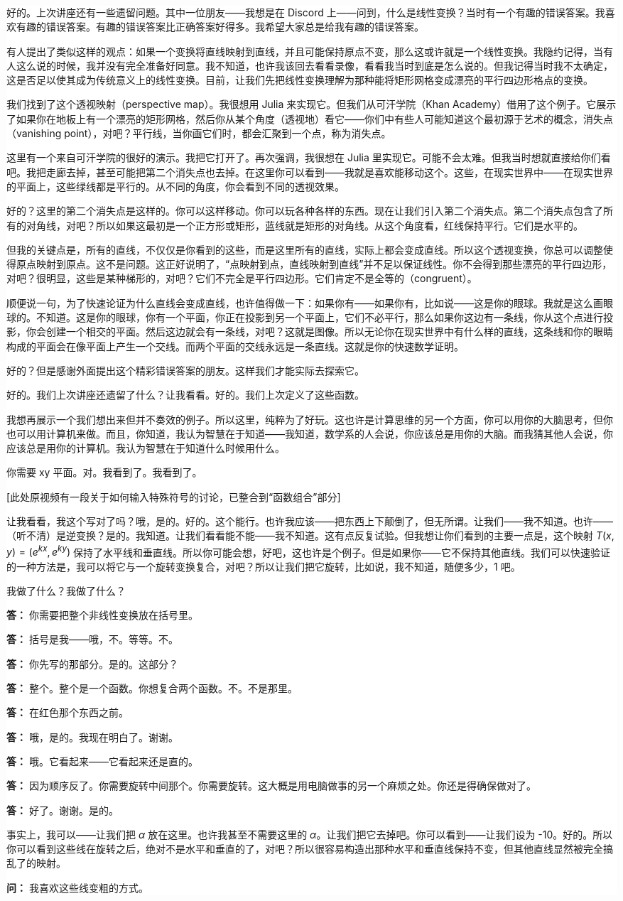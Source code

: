 好的。上次讲座还有一些遗留问题。其中一位朋友——我想是在 Discord 上——问到，什么是线性变换？当时有一个有趣的错误答案。我喜欢有趣的错误答案。有趣的错误答案比正确答案好得多。我希望大家总是给我有趣的错误答案。

有人提出了类似这样的观点：如果一个变换将直线映射到直线，并且可能保持原点不变，那么这或许就是一个线性变换。我隐约记得，当有人这么说的时候，我并没有完全准备好同意。我不知道，也许我该回去看看录像，看看我当时到底是怎么说的。但我记得当时我不太确定，这是否足以使其成为传统意义上的线性变换。目前，让我们先把线性变换理解为那种能将矩形网格变成漂亮的平行四边形格点的变换。

我们找到了这个透视映射（perspective map）。我很想用 Julia 来实现它。但我们从可汗学院（Khan Academy）借用了这个例子。它展示了如果你在地板上有一个漂亮的矩形网格，然后你从某个角度（透视地）看它——你们中有些人可能知道这个最初源于艺术的概念，消失点（vanishing point），对吧？平行线，当你画它们时，都会汇聚到一个点，称为消失点。

这里有一个来自可汗学院的很好的演示。我把它打开了。再次强调，我很想在 Julia 里实现它。可能不会太难。但我当时想就直接给你们看吧。我把走廊去掉，甚至可能把第二个消失点也去掉。在这里你可以看到——我就是喜欢能移动这个。这些，在现实世界中——在现实世界的平面上，这些绿线都是平行的。从不同的角度，你会看到不同的透视效果。

好的？这里的第二个消失点是这样的。你可以这样移动。你可以玩各种各样的东西。现在让我们引入第二个消失点。第二个消失点包含了所有的对角线，对吧？所以如果这最初是一个正方形或矩形，蓝线就是矩形的对角线。从这个角度看，红线保持平行。它们是水平的。

但我的关键点是，所有的直线，不仅仅是你看到的这些，而是这里所有的直线，实际上都会变成直线。所以这个透视变换，你总可以调整使得原点映射到原点。这不是问题。这正好说明了，“点映射到点，直线映射到直线”并不足以保证线性。你不会得到那些漂亮的平行四边形，对吧？很明显，这些是某种梯形的，对吧？它们不完全是平行四边形。它们肯定不是全等的（congruent）。

顺便说一句，为了快速论证为什么直线会变成直线，也许值得做一下：如果你有——如果你有，比如说——这是你的眼球。我就是这么画眼球的。不知道。这是你的眼球，你有一个平面，你正在投影到另一个平面上，它们不必平行，那么如果你这边有一条线，你从这个点进行投影，你会创建一个相交的平面。然后这边就会有一条线，对吧？这就是图像。所以无论你在现实世界中有什么样的直线，这条线和你的眼睛构成的平面会在像平面上产生一个交线。而两个平面的交线永远是一条直线。这就是你的快速数学证明。

好的？但是感谢外面提出这个精彩错误答案的朋友。这样我们才能实际去探索它。

好的。我们上次讲座还遗留了什么？让我看看。好的。我们上次定义了这些函数。

我想再展示一个我们想出来但并不奏效的例子。所以这里，纯粹为了好玩。这也许是计算思维的另一个方面，你可以用你的大脑思考，但你也可以用计算机来做。而且，你知道，我认为智慧在于知道——我知道，数学系的人会说，你应该总是用你的大脑。而我猜其他人会说，你应该总是用你的计算机。我认为智慧在于知道什么时候用什么。

你需要 xy 平面。对。我看到了。我看到了。

[此处原视频有一段关于如何输入特殊符号的讨论，已整合到“函数组合”部分]

让我看看，我这个写对了吗？哦，是的。好的。这个能行。也许我应该——把东西上下颠倒了，但无所谓。让我们——我不知道。也许——（听不清）是逆变换？是的。我知道。让我们看看能不能——我不知道。这有点反复试验。但我想让你们看到的主要一点是，这个映射 $T(x, y) = (e^{kx}, e^{ky})$ 保持了水平线和垂直线。所以你可能会想，好吧，这也许是个例子。但是如果你——它不保持其他直线。我们可以快速验证的一种方法是，我可以将它与一个旋转变换复合，对吧？所以让我们把它旋转，比如说，我不知道，随便多少，1 吧。

我做了什么？我做了什么？

**答：** 你需要把整个非线性变换放在括号里。

**答：** 括号是我——哦，不。等等。不。

**答：** 你先写的那部分。是的。这部分？

**答：** 整个。整个是一个函数。你想复合两个函数。不。不是那里。

**答：** 在红色那个东西之前。

**答：** 哦，是的。我现在明白了。谢谢。

**答：** 哦。它看起来——它看起来还是直的。

**答：** 因为顺序反了。你需要旋转中间那个。你需要旋转。这大概是用电脑做事的另一个麻烦之处。你还是得确保做对了。

**答：** 好了。谢谢。是的。

事实上，我可以——让我们把 $\alpha$ 放在这里。也许我甚至不需要这里的 $\alpha$。让我们把它去掉吧。你可以看到——让我们设为 -10。好的。所以你可以看到这些线在旋转之后，绝对不是水平和垂直的了，对吧？所以很容易构造出那种水平和垂直线保持不变，但其他直线显然被完全搞乱了的映射。

**问：** 我喜欢这些线变粗的方式。
